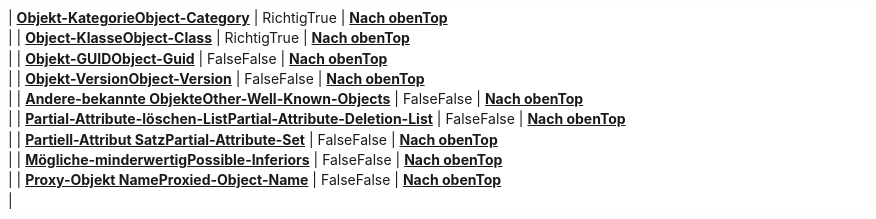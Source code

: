 | [<span data-ttu-id="17170-577">**Objekt-Kategorie**</span><span class="sxs-lookup"><span data-stu-id="17170-577">**Object-Category**</span></span>](a-objectcategory.md)                                 | <span data-ttu-id="17170-578">Richtig</span><span class="sxs-lookup"><span data-stu-id="17170-578">True</span></span>      | [<span data-ttu-id="17170-579">**Nach oben**</span><span class="sxs-lookup"><span data-stu-id="17170-579">**Top**</span></span>](c-top.md)<br/> |
| [<span data-ttu-id="17170-580">**Object-Klasse**</span><span class="sxs-lookup"><span data-stu-id="17170-580">**Object-Class**</span></span>](a-objectclass.md)                                       | <span data-ttu-id="17170-581">Richtig</span><span class="sxs-lookup"><span data-stu-id="17170-581">True</span></span>      | [<span data-ttu-id="17170-582">**Nach oben**</span><span class="sxs-lookup"><span data-stu-id="17170-582">**Top**</span></span>](c-top.md)<br/> |
| [<span data-ttu-id="17170-583">**Objekt-GUID**</span><span class="sxs-lookup"><span data-stu-id="17170-583">**Object-Guid**</span></span>](a-objectguid.md)                                         | <span data-ttu-id="17170-584">False</span><span class="sxs-lookup"><span data-stu-id="17170-584">False</span></span>     | [<span data-ttu-id="17170-585">**Nach oben**</span><span class="sxs-lookup"><span data-stu-id="17170-585">**Top**</span></span>](c-top.md)<br/> |
| [<span data-ttu-id="17170-586">**Objekt-Version**</span><span class="sxs-lookup"><span data-stu-id="17170-586">**Object-Version**</span></span>](a-objectversion.md)                                   | <span data-ttu-id="17170-587">False</span><span class="sxs-lookup"><span data-stu-id="17170-587">False</span></span>     | [<span data-ttu-id="17170-588">**Nach oben**</span><span class="sxs-lookup"><span data-stu-id="17170-588">**Top**</span></span>](c-top.md)<br/> |
| [<span data-ttu-id="17170-589">**Andere-bekannte Objekte**</span><span class="sxs-lookup"><span data-stu-id="17170-589">**Other-Well-Known-Objects**</span></span>](a-otherwellknownobjects.md)                 | <span data-ttu-id="17170-590">False</span><span class="sxs-lookup"><span data-stu-id="17170-590">False</span></span>     | [<span data-ttu-id="17170-591">**Nach oben**</span><span class="sxs-lookup"><span data-stu-id="17170-591">**Top**</span></span>](c-top.md)<br/> |
| [<span data-ttu-id="17170-592">**Partial-Attribute-löschen-List**</span><span class="sxs-lookup"><span data-stu-id="17170-592">**Partial-Attribute-Deletion-List**</span></span>](a-partialattributedeletionlist.md)   | <span data-ttu-id="17170-593">False</span><span class="sxs-lookup"><span data-stu-id="17170-593">False</span></span>     | [<span data-ttu-id="17170-594">**Nach oben**</span><span class="sxs-lookup"><span data-stu-id="17170-594">**Top**</span></span>](c-top.md)<br/> |
| [<span data-ttu-id="17170-595">**Partiell-Attribut Satz**</span><span class="sxs-lookup"><span data-stu-id="17170-595">**Partial-Attribute-Set**</span></span>](a-partialattributeset.md)                      | <span data-ttu-id="17170-596">False</span><span class="sxs-lookup"><span data-stu-id="17170-596">False</span></span>     | [<span data-ttu-id="17170-597">**Nach oben**</span><span class="sxs-lookup"><span data-stu-id="17170-597">**Top**</span></span>](c-top.md)<br/> |
| [<span data-ttu-id="17170-598">**Mögliche-minderwertig**</span><span class="sxs-lookup"><span data-stu-id="17170-598">**Possible-Inferiors**</span></span>](a-possibleinferiors.md)                           | <span data-ttu-id="17170-599">False</span><span class="sxs-lookup"><span data-stu-id="17170-599">False</span></span>     | [<span data-ttu-id="17170-600">**Nach oben**</span><span class="sxs-lookup"><span data-stu-id="17170-600">**Top**</span></span>](c-top.md)<br/> |
| [<span data-ttu-id="17170-601">**Proxy-Objekt Name**</span><span class="sxs-lookup"><span data-stu-id="17170-601">**Proxied-Object-Name**</span></span>](a-proxiedobjectname.md)                          | <span data-ttu-id="17170-602">False</span><span class="sxs-lookup"><span data-stu-id="17170-602">False</span></span>     | [<span data-ttu-id="17170-603">**Nach oben**</span><span class="sxs-lookup"><span data-stu-id="17170-603">**Top**</span></span>](c-top.md)<br/> |
